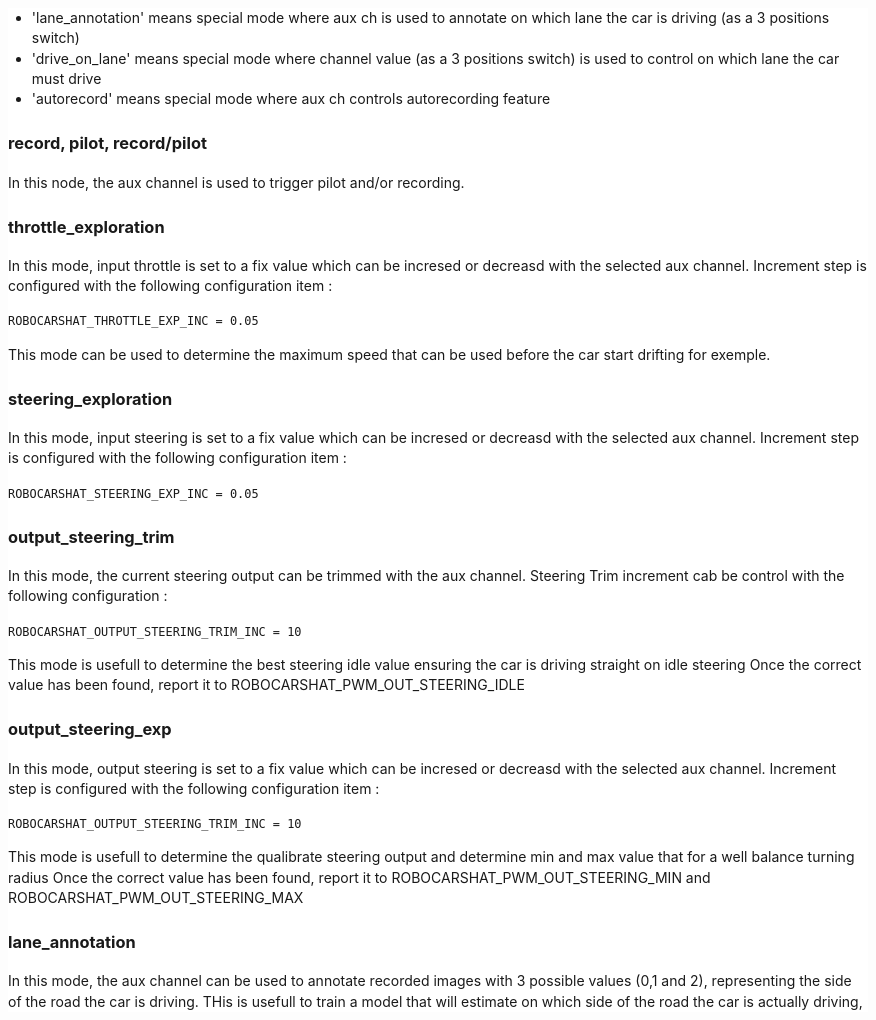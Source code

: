 - 'lane_annotation' means special mode where aux ch is used to annotate on which lane the car is driving (as a 3 positions switch)
- 'drive_on_lane' means special mode where channel value (as a 3 positions switch) is used to control on which lane the car must drive 
- 'autorecord' means special mode where aux ch controls autorecording feature 

### record, pilot, record/pilot
In this node, the aux channel is used to trigger pilot and/or recording.

### throttle_exploration
In this mode, input throttle is set to a fix value which can be incresed or decreasd with the selected aux channel.
Increment step is configured with the following configuration item : 
```
ROBOCARSHAT_THROTTLE_EXP_INC = 0.05 
```
This mode can be used to determine the maximum speed that can be used before the car start drifting for exemple.

### steering_exploration
In this mode, input steering is set to a fix value which can be incresed or decreasd with the selected aux channel.
Increment step is configured with the following configuration item : 
```
ROBOCARSHAT_STEERING_EXP_INC = 0.05 
```
### output_steering_trim
In this mode, the current steering output can be trimmed with the aux channel. 
Steering Trim increment cab be control with the following configuration :
```
ROBOCARSHAT_OUTPUT_STEERING_TRIM_INC = 10 
```
This mode is usefull to determine the best steering idle value ensuring the car is driving straight on idle steering
Once the correct value has been found, report it to ROBOCARSHAT_PWM_OUT_STEERING_IDLE

### output_steering_exp
In this mode, output steering is set to a fix value which can be incresed or decreasd with the selected aux channel.
Increment step is configured with the following configuration item : 
```
ROBOCARSHAT_OUTPUT_STEERING_TRIM_INC = 10
```
This mode is usefull to determine the qualibrate steering output and determine min and max value that for a well balance turning radius
Once the correct value has been found, report it to ROBOCARSHAT_PWM_OUT_STEERING_MIN and ROBOCARSHAT_PWM_OUT_STEERING_MAX

### lane_annotation
In this mode, the aux channel can be used to annotate recorded images with 3 possible values (0,1 and 2), representing the side of the road the car is driving. 
THis is usefull to train a model that will estimate on which side of the road the car is actually driving,
